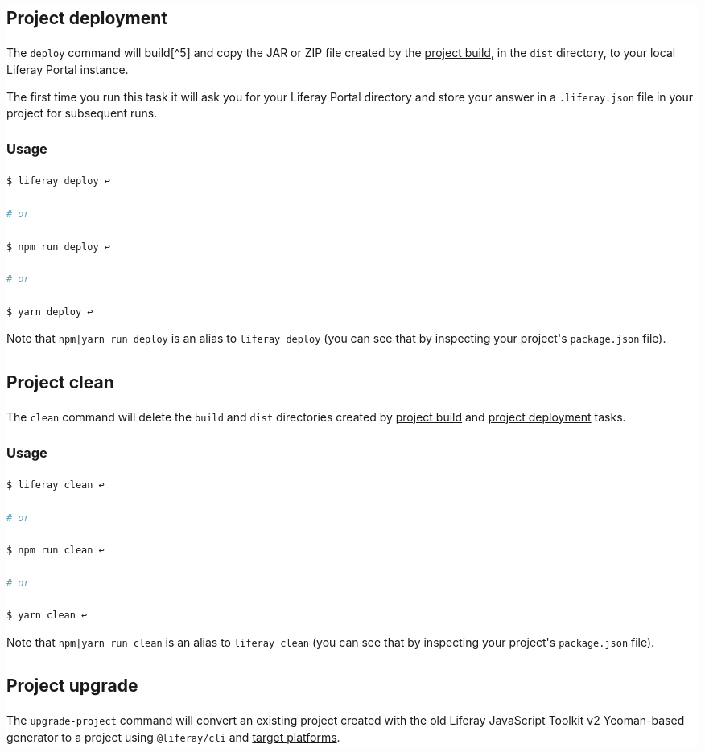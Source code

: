 ## Project deployment

The `deploy` command will build[^5] and copy the JAR or ZIP file created by the
[project build](#project-build), in the `dist` directory, to your local Liferay
Portal instance.

The first time you run this task it will ask you for your Liferay Portal
directory and store your answer in a `.liferay.json` file in your project for
subsequent runs.

### Usage

```sh
$ liferay deploy ↩

# or

$ npm run deploy ↩

# or

$ yarn deploy ↩
```

Note that `npm|yarn run deploy` is an alias to `liferay deploy` (you can see
that by inspecting your project's `package.json` file).

## Project clean

The `clean` command will delete the `build` and `dist` directories created by
[project build](#project-build) and [project deployment](#project-deployment)
tasks.

### Usage

```sh
$ liferay clean ↩

# or

$ npm run clean ↩

# or

$ yarn clean ↩
```

Note that `npm|yarn run clean` is an alias to `liferay clean` (you can see
that by inspecting your project's `package.json` file).

## Project upgrade

The `upgrade-project` command will convert an existing project created with the
old Liferay JavaScript Toolkit v2 Yeoman-based generator to a project using
`@liferay/cli` and [target platforms](#target-platform).
